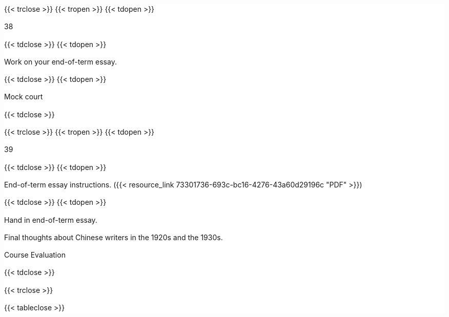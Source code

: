 {{< trclose >}}
{{< tropen >}}
{{< tdopen >}}


38


{{< tdclose >}}
{{< tdopen >}}


Work on your end-of-term essay.


{{< tdclose >}}
{{< tdopen >}}


Mock court


{{< tdclose >}}

{{< trclose >}}
{{< tropen >}}
{{< tdopen >}}


39


{{< tdclose >}}
{{< tdopen >}}


End-of-term essay instructions. ({{< resource_link 73301736-693c-bc16-4276-43a60d29196c "PDF" >}})


{{< tdclose >}}
{{< tdopen >}}


Hand in end-of-term essay.

Final thoughts about Chinese writers in the 1920s and the 1930s.

Course Evaluation


{{< tdclose >}}

{{< trclose >}}

{{< tableclose >}}